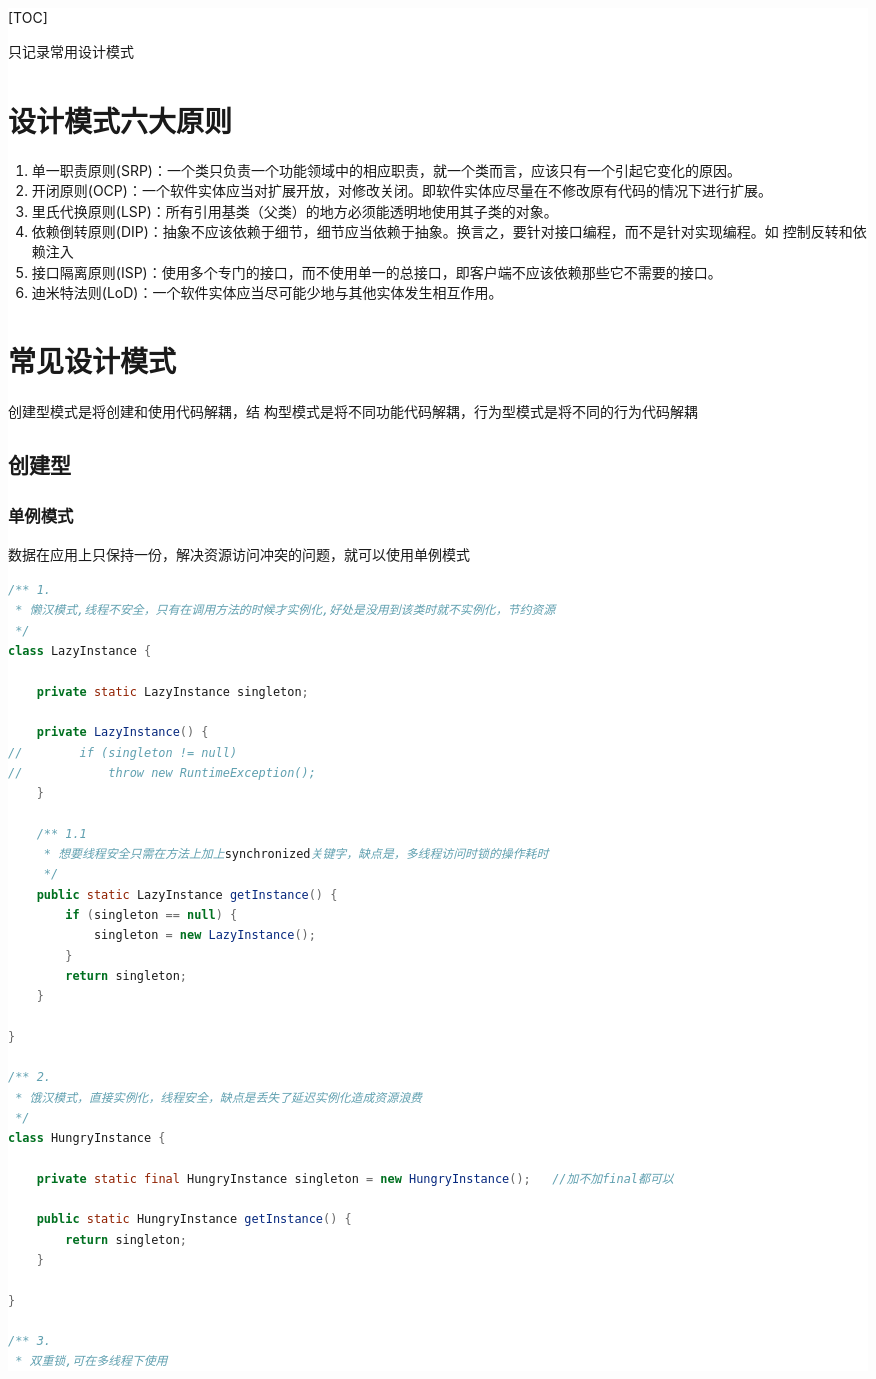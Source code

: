 [TOC]

只记录常用设计模式

# 设计模式六大原则

1. 单一职责原则(SRP)：一个类只负责一个功能领域中的相应职责，就一个类而言，应该只有一个引起它变化的原因。
2. 开闭原则(OCP)：一个软件实体应当对扩展开放，对修改关闭。即软件实体应尽量在不修改原有代码的情况下进行扩展。
3. 里氏代换原则(LSP)：所有引用基类（父类）的地方必须能透明地使用其子类的对象。
4. 依赖倒转原则(DIP)：抽象不应该依赖于细节，细节应当依赖于抽象。换言之，要针对接口编程，而不是针对实现编程。如 控制反转和依赖注入
5. 接口隔离原则(ISP)：使用多个专门的接口，而不使用单一的总接口，即客户端不应该依赖那些它不需要的接口。
6. 迪米特法则(LoD)：一个软件实体应当尽可能少地与其他实体发生相互作用。

# 常见设计模式

创建型模式是将创建和使用代码解耦，结 构型模式是将不同功能代码解耦，行为型模式是将不同的行为代码解耦

## 创建型

### 单例模式

数据在应用上只保持一份，解决资源访问冲突的问题，就可以使用单例模式

```java
/** 1.
 * 懒汉模式,线程不安全，只有在调用方法的时候才实例化,好处是没用到该类时就不实例化，节约资源
 */
class LazyInstance {

    private static LazyInstance singleton;

    private LazyInstance() {
//        if (singleton != null)
//            throw new RuntimeException();
    }

    /** 1.1
     * 想要线程安全只需在方法上加上synchronized关键字，缺点是，多线程访问时锁的操作耗时
     */
    public static LazyInstance getInstance() {
        if (singleton == null) {
            singleton = new LazyInstance();
        }
        return singleton;
    }

}

/** 2.
 * 饿汉模式，直接实例化，线程安全，缺点是丢失了延迟实例化造成资源浪费
 */
class HungryInstance {

    private static final HungryInstance singleton = new HungryInstance();   //加不加final都可以

    public static HungryInstance getInstance() {
        return singleton;
    }

}

/** 3.
 * 双重锁,可在多线程下使用
```
